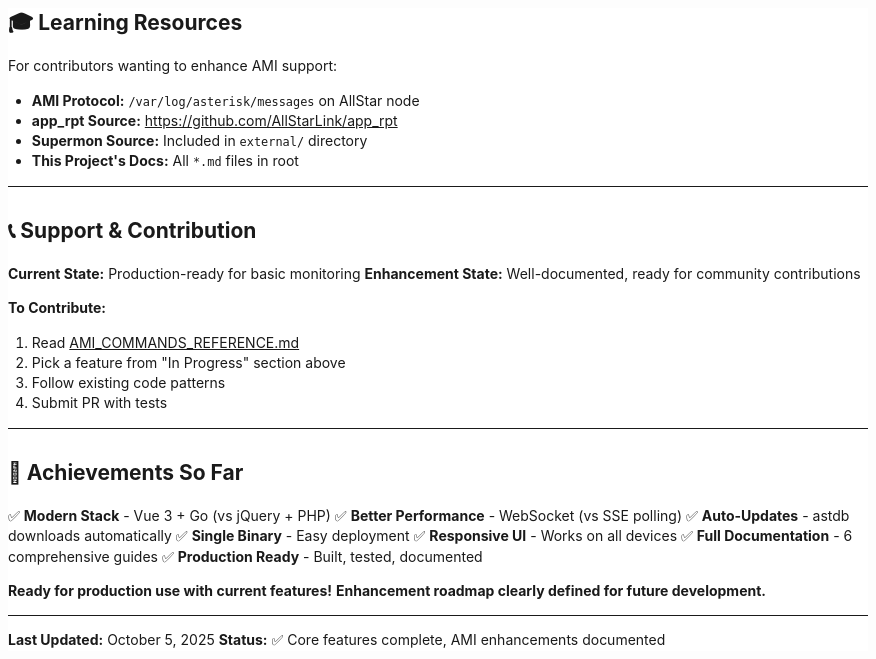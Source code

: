 
## 🎓 **Learning Resources**

For contributors wanting to enhance AMI support:

- **AMI Protocol:** `/var/log/asterisk/messages` on AllStar node
- **app_rpt Source:** https://github.com/AllStarLink/app_rpt
- **Supermon Source:** Included in `external/` directory
- **This Project's Docs:** All `*.md` files in root

---

## 📞 **Support & Contribution**

**Current State:** Production-ready for basic monitoring
**Enhancement State:** Well-documented, ready for community contributions

**To Contribute:**
1. Read [AMI_COMMANDS_REFERENCE.md](AMI_COMMANDS_REFERENCE.md)
2. Pick a feature from "In Progress" section above
3. Follow existing code patterns
4. Submit PR with tests

---

## 🎉 **Achievements So Far**

✅ **Modern Stack** - Vue 3 + Go (vs jQuery + PHP)
✅ **Better Performance** - WebSocket (vs SSE polling)
✅ **Auto-Updates** - astdb downloads automatically
✅ **Single Binary** - Easy deployment
✅ **Responsive UI** - Works on all devices
✅ **Full Documentation** - 6 comprehensive guides
✅ **Production Ready** - Built, tested, documented

**Ready for production use with current features!**
**Enhancement roadmap clearly defined for future development.**

---

**Last Updated:** October 5, 2025
**Status:** ✅ Core features complete, AMI enhancements documented
